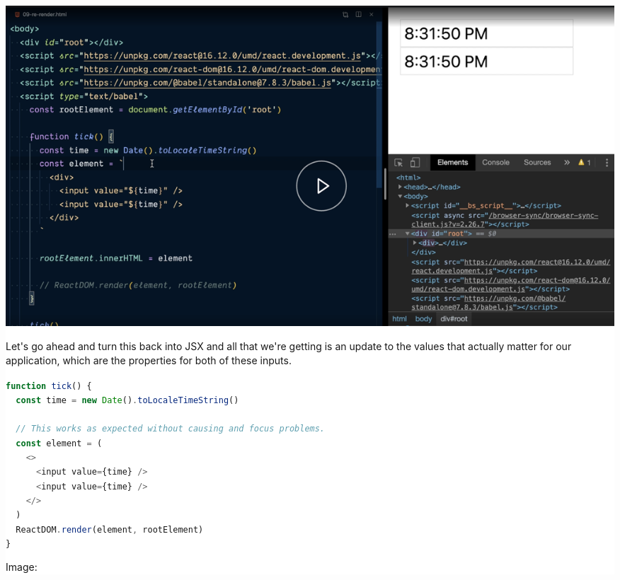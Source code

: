 ![](./assets/Pasted%20image%2020221209163501.png)

Let's go ahead and turn this back into JSX and all that we're getting is an update to the values that actually matter for our application, which are the properties for both of these inputs.
```js
function tick() {
  const time = new Date().toLocaleTimeString()

  // This works as expected without causing and focus problems.
  const element = (
    <>
      <input value={time} />
      <input value={time} />
    </>
  )
  ReactDOM.render(element, rootElement)
}
```

Image: